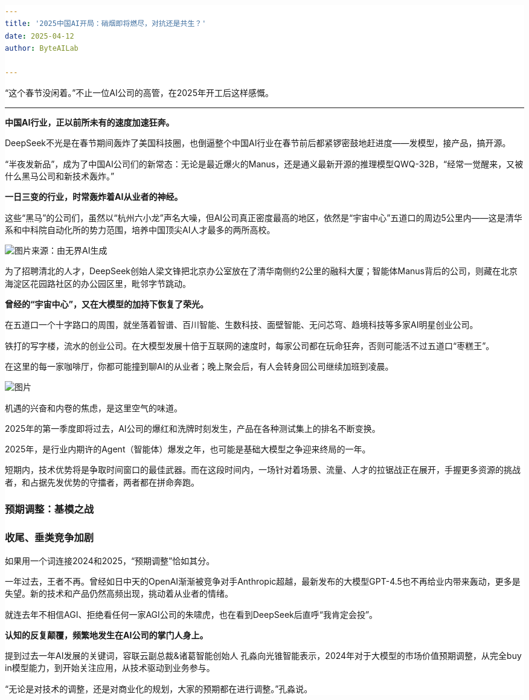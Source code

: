 ```yaml
---
title: '2025中国AI开局：硝烟即将燃尽，对抗还是共生？'
date: 2025-04-12
author: ByteAILab

---
```


“这个春节没闲着。”不止一位AI公司的高管，在2025年开工后这样感慨。

---


**中国AI行业，正以前所未有的速度加速狂奔。**

DeepSeek不光是在春节期间轰炸了美国科技圈，也倒逼整个中国AI行业在春节前后都紧锣密鼓地赶进度——发模型，接产品，搞开源。

“半夜发新品”，成为了中国AI公司们的新常态：无论是最近爆火的Manus，还是通义最新开源的推理模型QWQ-32B，“经常一觉醒来，又被什么黑马公司和新技术轰炸。”

**一日三变的行业，时常轰炸着AI从业者的神经。**

这些“黑马”的公司们，虽然以“杭州六小龙”声名大噪，但AI公司真正密度最高的地区，依然是“宇宙中心”五道口的周边5公里内——这是清华系和中科院自动化所的势力范围，培养中国顶尖AI人才最多的两所高校。

![图片来源：由无界AI生成](https://appserversrc.8btc.cn/upload/8FD7B96F5E34993C64020C0DB54F4C00/1742433903980/FvoMWae-z1rjAS4YlRNL8pEFDTKn.png)

为了招聘清北的人才，DeepSeek创始人梁文锋把北京办公室放在了清华南侧约2公里的融科大厦；智能体Manus背后的公司，则藏在北京海淀区花园路社区的办公园区里，毗邻字节跳动。

**曾经的“宇宙中心”，又在大模型的加持下恢复了荣光。**

在五道口一个十字路口的周围，就坐落着智谱、百川智能、生数科技、面壁智能、无问芯穹、趋境科技等多家AI明星创业公司。

铁打的写字楼，流水的创业公司。在大模型发展十倍于互联网的速度时，每家公司都在玩命狂奔，否则可能活不过五道口“枣糕王”。

在这里的每一家咖啡厅，你都可能撞到聊AI的从业者；晚上聚会后，有人会转身回公司继续加班到凌晨。

![图片](https://appserversrc.8btc.cn/FgVq4dj8eeRXVLTisjpe51VUaurt)

机遇的兴奋和内卷的焦虑，是这里空气的味道。

2025年的第一季度即将过去，AI公司的爆红和洗牌时刻发生，产品在各种测试集上的排名不断变换。

2025年，是行业内期许的Agent（智能体）爆发之年，也可能是基础大模型之争迎来终局的一年。

短期内，技术优势将是争取时间窗口的最佳武器。而在这段时间内，一场针对着场景、流量、人才的拉锯战正在展开，手握更多资源的挑战者，和占据先发优势的守擂者，两者都在拼命奔跑。

### 预期调整：基模之战
### 收尾、垂类竞争加剧

如果用一个词连接2024和2025，“预期调整”恰如其分。

一年过去，王者不再。曾经如日中天的OpenAI渐渐被竞争对手Anthropic超越，最新发布的大模型GPT-4.5也不再给业内带来轰动，更多是失望。新的技术和产品仍然高频出现，挑动着从业者的情绪。

就连去年不相信AGI、拒绝看任何一家AGI公司的朱啸虎，也在看到DeepSeek后直呼“我肯定会投”。

**认知的反复颠覆，频繁地发生在AI公司的掌门人身上。**

提到过去一年AI发展的关键词，容联云副总裁&诸葛智能创始人 孔淼向光锥智能表示，2024年对于大模型的市场价值预期调整，从完全buy in模型能力，到开始关注应用，从技术驱动到业务参与。

“无论是对技术的调整，还是对商业化的规划，大家的预期都在进行调整。”孔淼说。
